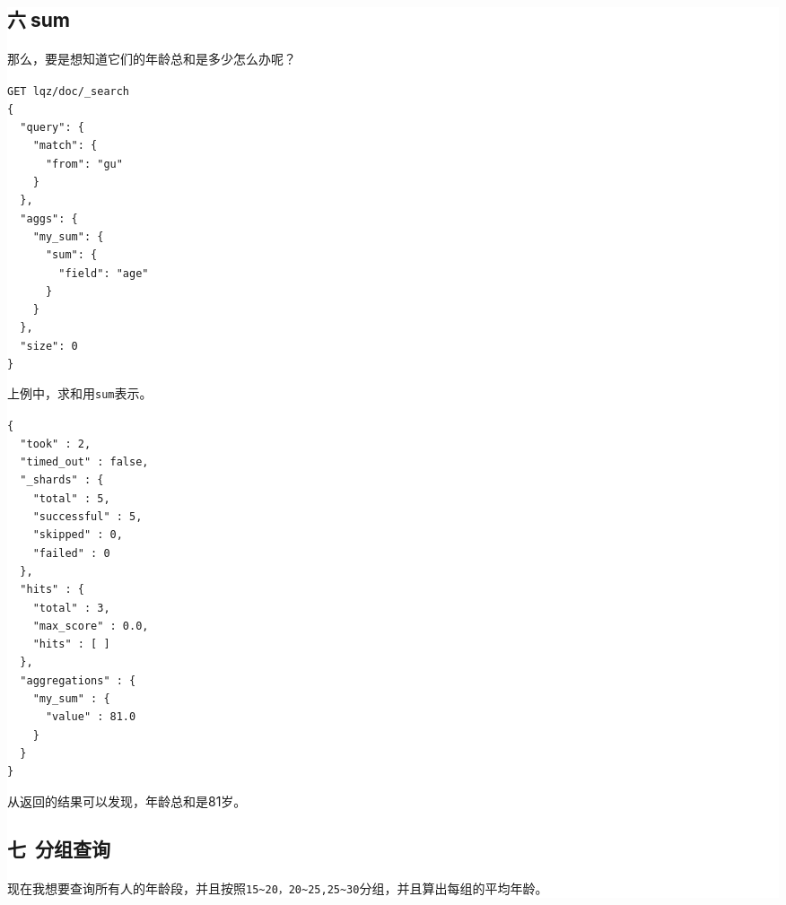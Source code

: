 ## 六 sum

那么，要是想知道它们的年龄总和是多少怎么办呢？

```
GET lqz/doc/_search
{
  "query": {
    "match": {
      "from": "gu"
    }
  },
  "aggs": {
    "my_sum": {
      "sum": {
        "field": "age"
      }
    }
  },
  "size": 0
}
```

上例中，求和用`sum`表示。

```
{
  "took" : 2,
  "timed_out" : false,
  "_shards" : {
    "total" : 5,
    "successful" : 5,
    "skipped" : 0,
    "failed" : 0
  },
  "hits" : {
    "total" : 3,
    "max_score" : 0.0,
    "hits" : [ ]
  },
  "aggregations" : {
    "my_sum" : {
      "value" : 81.0
    }
  }
}
```

从返回的结果可以发现，年龄总和是81岁。

## 七  分组查询

现在我想要查询所有人的年龄段，并且按照`15~20，20~25,25~30`分组，并且算出每组的平均年龄。
